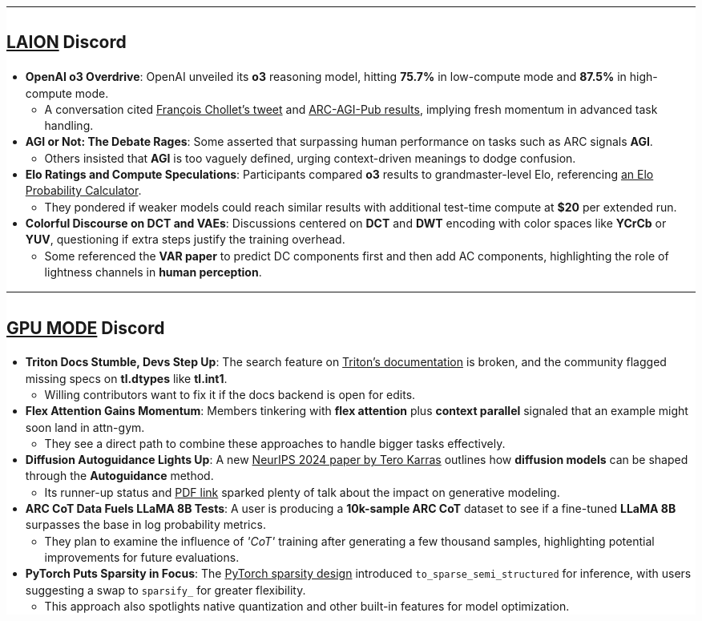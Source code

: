 

---



## [LAION](https://discord.com/channels/823813159592001537) Discord

- **OpenAI o3 Overdrive**: OpenAI unveiled its **o3** reasoning model, hitting **75.7%** in low-compute mode and **87.5%** in high-compute mode.
   - A conversation cited [François Chollet’s tweet](https://x.com/fchollet/status/1870169764762710376) and [ARC-AGI-Pub results](https://arcprize.org/blog/oai-o3-pub-breakthrough), implying fresh momentum in advanced task handling.
- **AGI or Not: The Debate Rages**: Some asserted that surpassing human performance on tasks such as ARC signals **AGI**.
   - Others insisted that **AGI** is too vaguely defined, urging context-driven meanings to dodge confusion.
- **Elo Ratings and Compute Speculations**: Participants compared **o3** results to grandmaster-level Elo, referencing [an Elo Probability Calculator](https://wismuth.com/elo/calculator.html#rating1=2727&rating2=1258).
   - They pondered if weaker models could reach similar results with additional test-time compute at **$20** per extended run.
- **Colorful Discourse on DCT and VAEs**: Discussions centered on **DCT** and **DWT** encoding with color spaces like **YCrCb** or **YUV**, questioning if extra steps justify the training overhead.
   - Some referenced the **VAR paper** to predict DC components first and then add AC components, highlighting the role of lightness channels in **human perception**.



---



## [GPU MODE](https://discord.com/channels/1189498204333543425) Discord

- **Triton Docs Stumble, Devs Step Up**: The search feature on [Triton’s documentation](https://triton-lang.org/main/index.html#) is broken, and the community flagged missing specs on **tl.dtypes** like **tl.int1**.
   - Willing contributors want to fix it if the docs backend is open for edits.
- **Flex Attention Gains Momentum**: Members tinkering with **flex attention** plus **context parallel** signaled that an example might soon land in attn-gym.
   - They see a direct path to combine these approaches to handle bigger tasks effectively.
- **Diffusion Autoguidance Lights Up**: A new [NeurIPS 2024 paper by Tero Karras](https://x.com/TheVariational/status/1870196816844603717) outlines how **diffusion models** can be shaped through the **Autoguidance** method.
   - Its runner-up status and [PDF link](https://drive.google.com/file/d/1WxQ7Zd15Ly4tFt2YFghJm-cmXlTgcEYI/view) sparked plenty of talk about the impact on generative modeling.
- **ARC CoT Data Fuels LLaMA 8B Tests**: A user is producing a **10k-sample ARC CoT** dataset to see if a fine-tuned **LLaMA 8B** surpasses the base in log probability metrics.
   - They plan to examine the influence of *'CoT'* training after generating a few thousand samples, highlighting potential improvements for future evaluations.
- **PyTorch Puts Sparsity in Focus**: The [PyTorch sparsity design](https://github.com/pytorch/ao/tree/main/torchao/sparsity#design) introduced `to_sparse_semi_structured` for inference, with users suggesting a swap to `sparsify_` for greater flexibility.
   - This approach also spotlights native quantization and other built-in features for model optimization.
